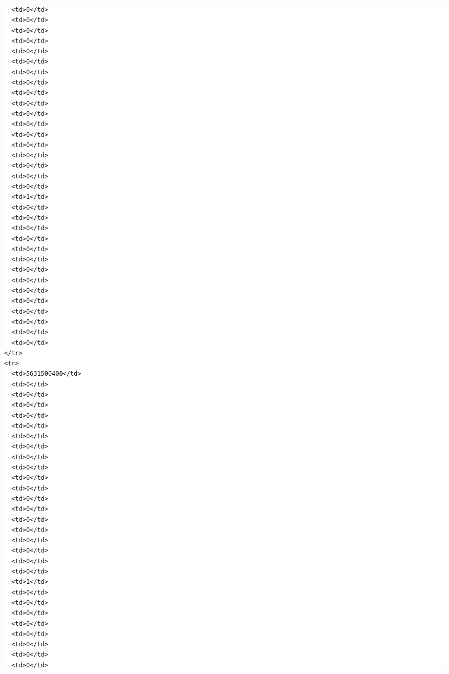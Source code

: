       <td>0</td>
      <td>0</td>
      <td>0</td>
      <td>0</td>
      <td>0</td>
      <td>0</td>
      <td>0</td>
      <td>0</td>
      <td>0</td>
      <td>0</td>
      <td>0</td>
      <td>0</td>
      <td>0</td>
      <td>0</td>
      <td>0</td>
      <td>0</td>
      <td>0</td>
      <td>0</td>
      <td>1</td>
      <td>0</td>
      <td>0</td>
      <td>0</td>
      <td>0</td>
      <td>0</td>
      <td>0</td>
      <td>0</td>
      <td>0</td>
      <td>0</td>
      <td>0</td>
      <td>0</td>
      <td>0</td>
      <td>0</td>
      <td>0</td>
    </tr>
    <tr>
      <td>5631500400</td>
      <td>0</td>
      <td>0</td>
      <td>0</td>
      <td>0</td>
      <td>0</td>
      <td>0</td>
      <td>0</td>
      <td>0</td>
      <td>0</td>
      <td>0</td>
      <td>0</td>
      <td>0</td>
      <td>0</td>
      <td>0</td>
      <td>0</td>
      <td>0</td>
      <td>0</td>
      <td>0</td>
      <td>0</td>
      <td>1</td>
      <td>0</td>
      <td>0</td>
      <td>0</td>
      <td>0</td>
      <td>0</td>
      <td>0</td>
      <td>0</td>
      <td>0</td>